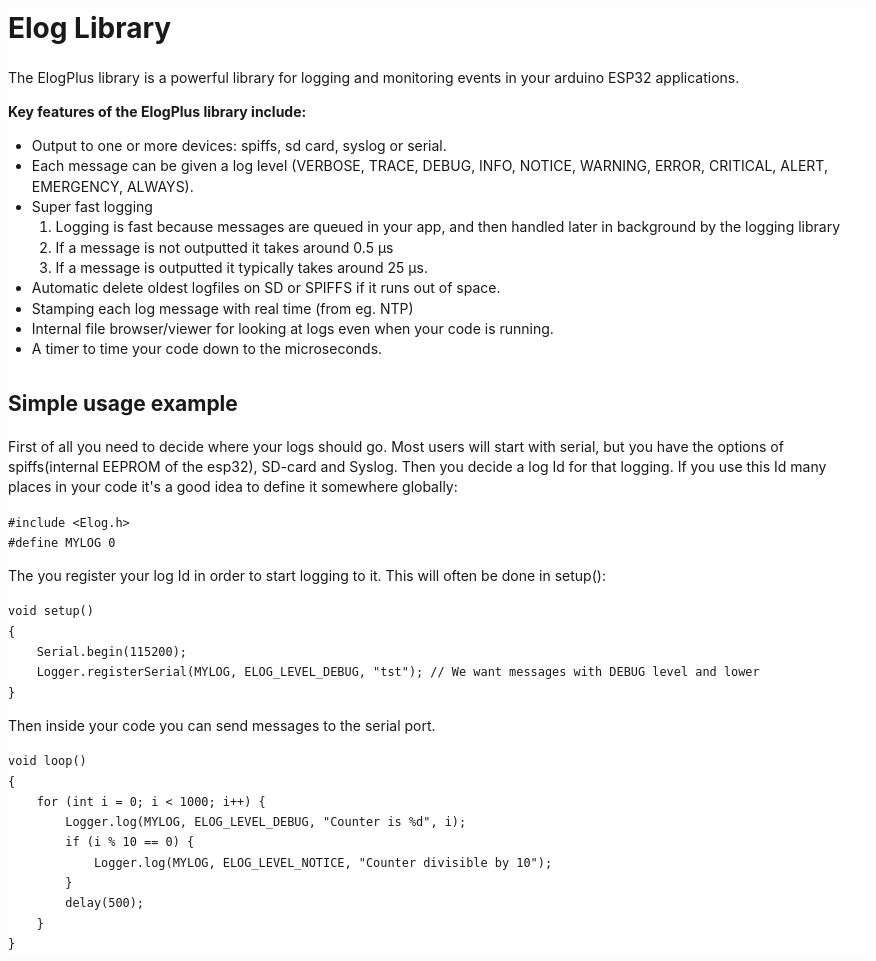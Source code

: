 # Elog Library

The ElogPlus library is a powerful library for logging and monitoring events in your arduino ESP32 applications.

**Key features of the ElogPlus library include:**

- Output to one or more devices: spiffs, sd card, syslog or serial.
- Each message can be given a log level (VERBOSE, TRACE, DEBUG, INFO, NOTICE, WARNING, ERROR, CRITICAL, ALERT, EMERGENCY, ALWAYS).
- Super fast logging
  1.  Logging is fast because messages are queued in your app, and then handled later in background by the logging library
  1.  If a message is not outputted it takes around 0.5 μs
  1.  If a message is outputted it typically takes around 25 μs.
- Automatic delete oldest logfiles on SD or SPIFFS if it runs out of space.
- Stamping each log message with real time (from eg. NTP)
- Internal file browser/viewer for looking at logs even when your code is running.
- A timer to time your code down to the microseconds.

## Simple usage example

First of all you need to decide where your logs should go. Most users will start with serial, but you have the options of spiffs(internal EEPROM of the esp32), SD-card and Syslog.
Then you decide a log Id for that logging. If you use this Id many places in your code it's a good idea to define it somewhere globally:

```
#include <Elog.h>
#define MYLOG 0
```

The you register your log Id in order to start logging to it. This will often be done in setup():

```
void setup()
{
    Serial.begin(115200);
    Logger.registerSerial(MYLOG, ELOG_LEVEL_DEBUG, "tst"); // We want messages with DEBUG level and lower
}
```

Then inside your code you can send messages to the serial port.

```
void loop()
{
    for (int i = 0; i < 1000; i++) {
        Logger.log(MYLOG, ELOG_LEVEL_DEBUG, "Counter is %d", i);
        if (i % 10 == 0) {
            Logger.log(MYLOG, ELOG_LEVEL_NOTICE, "Counter divisible by 10");
        }
        delay(500);
    }
}
```
